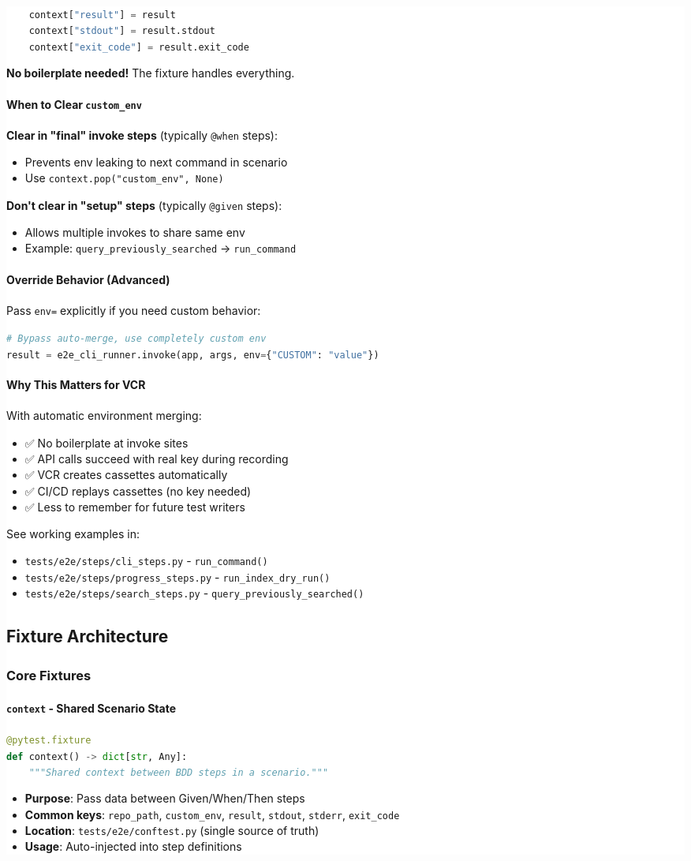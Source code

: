 ```python
    context["result"] = result
    context["stdout"] = result.stdout
    context["exit_code"] = result.exit_code
```

**No boilerplate needed!** The fixture handles everything.

#### When to Clear `custom_env`

**Clear in "final" invoke steps** (typically `@when` steps):
- Prevents env leaking to next command in scenario
- Use `context.pop("custom_env", None)`

**Don't clear in "setup" steps** (typically `@given` steps):
- Allows multiple invokes to share same env
- Example: `query_previously_searched` → `run_command`

#### Override Behavior (Advanced)

Pass `env=` explicitly if you need custom behavior:

```python
# Bypass auto-merge, use completely custom env
result = e2e_cli_runner.invoke(app, args, env={"CUSTOM": "value"})
```

#### Why This Matters for VCR

With automatic environment merging:
- ✅ No boilerplate at invoke sites
- ✅ API calls succeed with real key during recording
- ✅ VCR creates cassettes automatically
- ✅ CI/CD replays cassettes (no key needed)
- ✅ Less to remember for future test writers

See working examples in:
- `tests/e2e/steps/cli_steps.py` - `run_command()`
- `tests/e2e/steps/progress_steps.py` - `run_index_dry_run()`
- `tests/e2e/steps/search_steps.py` - `query_previously_searched()`

## Fixture Architecture

### Core Fixtures

#### `context` - Shared Scenario State

```python
@pytest.fixture
def context() -> dict[str, Any]:
    """Shared context between BDD steps in a scenario."""
```

- **Purpose**: Pass data between Given/When/Then steps
- **Common keys**: `repo_path`, `custom_env`, `result`, `stdout`, `stderr`, `exit_code`
- **Location**: `tests/e2e/conftest.py` (single source of truth)
- **Usage**: Auto-injected into step definitions
